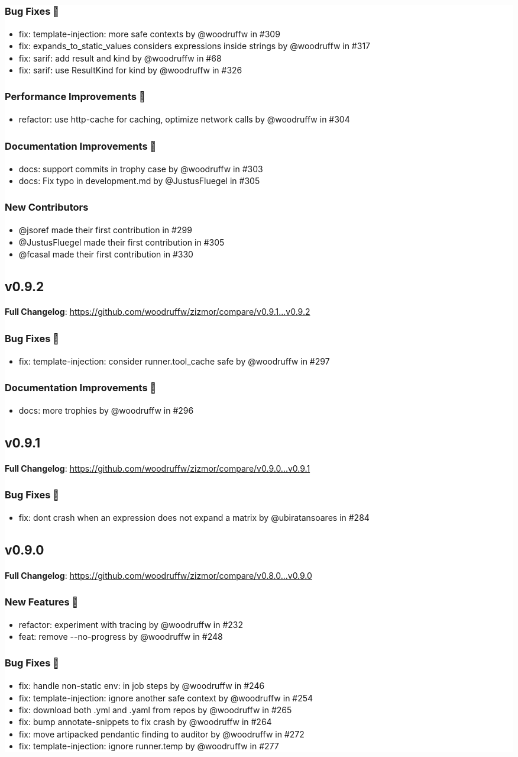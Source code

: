### Bug Fixes 🐛
* fix: template-injection: more safe contexts by @woodruffw in #309
* fix: expands_to_static_values considers expressions inside strings by @woodruffw in #317
* fix: sarif: add result and kind by @woodruffw in #68
* fix: sarif: use ResultKind for kind by @woodruffw in #326

### Performance Improvements 🚄
* refactor: use http-cache for caching, optimize network calls by @woodruffw in #304

### Documentation Improvements 📖
* docs: support commits in trophy case by @woodruffw in #303
* docs: Fix typo in development.md by @JustusFluegel in #305

### New Contributors
* @jsoref made their first contribution in #299
* @JustusFluegel made their first contribution in #305
* @fcasal made their first contribution in #330

## v0.9.2

**Full Changelog**: https://github.com/woodruffw/zizmor/compare/v0.9.1...v0.9.2

### Bug Fixes 🐛
* fix: template-injection: consider runner.tool_cache safe by @woodruffw in #297

### Documentation Improvements 📖
* docs: more trophies by @woodruffw in #296

## v0.9.1

**Full Changelog**: https://github.com/woodruffw/zizmor/compare/v0.9.0...v0.9.1

### Bug Fixes 🐛

* fix: dont crash when an expression does not expand a matrix by @ubiratansoares in #284

## v0.9.0

**Full Changelog**: https://github.com/woodruffw/zizmor/compare/v0.8.0...v0.9.0

### New Features 🌈
* refactor: experiment with tracing by @woodruffw in #232
* feat: remove --no-progress by @woodruffw in #248

### Bug Fixes 🐛
* fix: handle non-static env: in job steps by @woodruffw in #246
* fix: template-injection: ignore another safe context by @woodruffw in #254
* fix: download both .yml and .yaml from repos by @woodruffw in #265
* fix: bump annotate-snippets to fix crash by @woodruffw in #264
* fix: move artipacked pendantic finding to auditor by @woodruffw in #272
* fix: template-injection: ignore runner.temp by @woodruffw in #277
